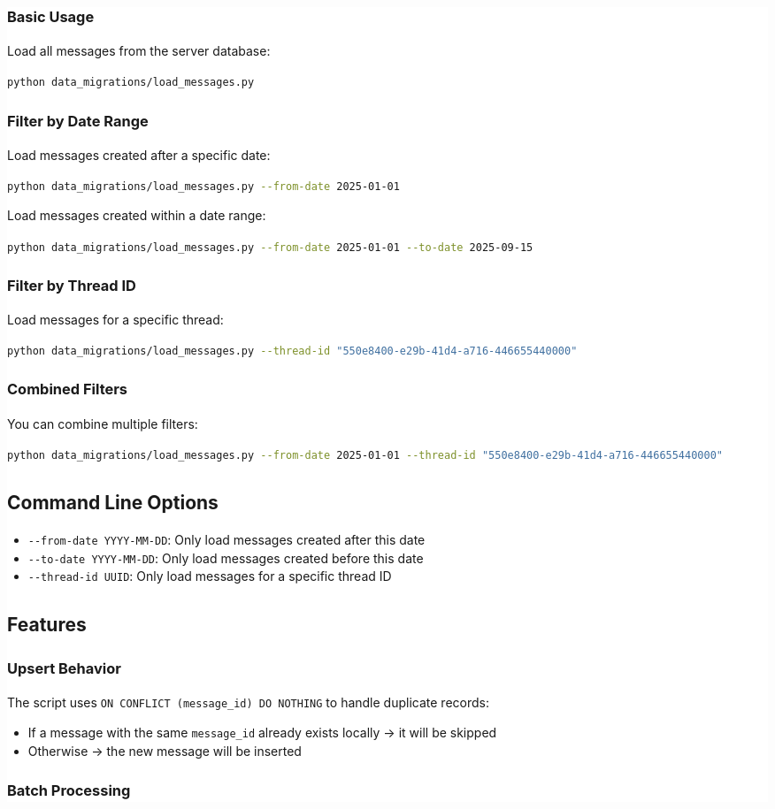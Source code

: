 ### Basic Usage

Load all messages from the server database:

```bash
python data_migrations/load_messages.py
```

### Filter by Date Range

Load messages created after a specific date:

```bash
python data_migrations/load_messages.py --from-date 2025-01-01
```

Load messages created within a date range:

```bash
python data_migrations/load_messages.py --from-date 2025-01-01 --to-date 2025-09-15
```

### Filter by Thread ID

Load messages for a specific thread:

```bash
python data_migrations/load_messages.py --thread-id "550e8400-e29b-41d4-a716-446655440000"
```

### Combined Filters

You can combine multiple filters:

```bash
python data_migrations/load_messages.py --from-date 2025-01-01 --thread-id "550e8400-e29b-41d4-a716-446655440000"
```

## Command Line Options

- `--from-date YYYY-MM-DD`: Only load messages created after this date
- `--to-date YYYY-MM-DD`: Only load messages created before this date
- `--thread-id UUID`: Only load messages for a specific thread ID

## Features

### Upsert Behavior

The script uses `ON CONFLICT (message_id) DO NOTHING` to handle duplicate records:

- If a message with the same `message_id` already exists locally → it will be skipped
- Otherwise → the new message will be inserted

### Batch Processing
